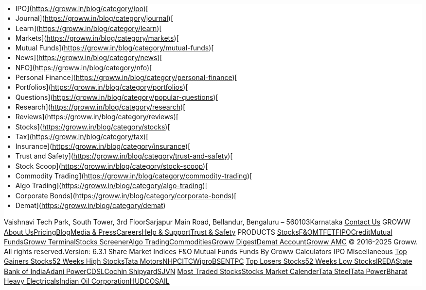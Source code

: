   * IPO](https://groww.in/blog/category/ipo)[
  * Journal](https://groww.in/blog/category/journal)[
  * Learn](https://groww.in/blog/category/learn)[
  * Markets](https://groww.in/blog/category/markets)[
  * Mutual Funds](https://groww.in/blog/category/mutual-funds)[
  * News](https://groww.in/blog/category/news)[
  * NFO](https://groww.in/blog/category/nfo)[
  * Personal Finance](https://groww.in/blog/category/personal-finance)[
  * Portfolios](https://groww.in/blog/category/portfolios)[
  * Questions](https://groww.in/blog/category/popular-questions)[
  * Research](https://groww.in/blog/category/research)[
  * Reviews](https://groww.in/blog/category/reviews)[
  * Stocks](https://groww.in/blog/category/stocks)[
  * Tax](https://groww.in/blog/category/tax)[
  * Insurance](https://groww.in/blog/category/insurance)[
  * Trust and Safety](https://groww.in/blog/category/trust-and-safety)[
  * Stock Scoop](https://groww.in/blog/category/stock-scoop)[
  * Commodity Trading](https://groww.in/blog/category/commodity-trading)[
  * Algo Trading](https://groww.in/blog/category/algo-trading)[
  * Corporate Bonds](https://groww.in/blog/category/corporate-bonds)[
  * Demat](https://groww.in/blog/category/demat)

Vaishnavi Tech Park, South Tower, 3rd FloorSarjapur Main Road, Bellandur, Bengaluru – 560103Karnataka
[Contact Us](https://groww.in/help/my-account/searchable/how-to-call-groww-customer-care)
[](https://twitter.com/_groww)[](https://www.instagram.com/groww_official/)[](https://www.facebook.com/growwapp)[](https://in.linkedin.com/company/groww.in)[](http://bit.ly/2rjkBHu)
GROWW
[About Us](https://groww.in/about-us)[Pricing](https://groww.in/pricing)[Blog](https://groww.in/blog)[Media & Press](https://groww.in/press)[Careers](https://groww.in/careers)[Help & Support](https://groww.in/help)[Trust & Safety](https://groww.in/trust-and-safety)
PRODUCTS
[Stocks](https://groww.in/stocks)[F&O](https://groww.in/futures-and-options)[MTF](https://groww.in/stocks/mtf)[ETF](https://groww.in/etfs)[IPO](https://groww.in/ipo)[Credit](https://credit.groww.in)[Mutual Funds](https://groww.in/mutual-funds)[Groww Terminal](https://groww.in/charts)[Stocks Screener](https://groww.in/stocks/filter)[Algo Trading](https://groww.in/trade-api)[Commodities](https://groww.in/commodities)[Groww Digest](https://groww.in/digest)[Demat Account](https://groww.in/open-demat-account)[Groww AMC](https://groww.in/mutual-funds/amc)
© 2016-2025 Groww. All rights reserved.Version: 6.3.1
Share Market
Indices
F&O
Mutual Funds
Funds By Groww
Calculators
IPO
Miscellaneous
[Top Gainers Stocks](https://groww.in/markets/top-gainers)[52 Weeks High Stocks](https://groww.in/markets/52-week-high)[Tata Motors](https://groww.in/stocks/tata-motors-ltd)[NHPC](https://groww.in/stocks/nhpc-ltd)[ITC](https://groww.in/stocks/itc-ltd)[Wipro](https://groww.in/stocks/wipro-ltd)[BSE](https://groww.in/stocks/bse-ltd)[NTPC](https://groww.in/stocks/ntpc-green-energy-ltd)
[Top Losers Stocks](https://groww.in/markets/top-losers)[52 Weeks Low Stocks](https://groww.in/markets/52-week-low)[IREDA](https://groww.in/stocks/indian-renewable-energy-development-agency-ltd-1569588972606)[State Bank of India](https://groww.in/stocks/state-bank-of-india)[Adani Power](https://groww.in/stocks/adani-power-ltd)[CDSL](https://groww.in/stocks/central-depository-services-india-ltd)[Cochin Shipyard](https://groww.in/stocks/cochin-shipyard-ltd)[SJVN](https://groww.in/stocks/sjvn-ltd)
[Most Traded Stocks](https://groww.in/stocks/most-bought-stocks-on-groww)[Stocks Market Calender](https://groww.in/stocks/calendar)[Tata Steel](https://groww.in/stocks/tata-steel-ltd)[Tata Power](https://groww.in/stocks/tata-power-company-ltd)[Bharat Heavy Electricals](https://groww.in/stocks/bharat-heavy-electricals-ltd)[Indian Oil Corporation](https://groww.in/stocks/indian-oil-corporation-ltd)[HUDCO](https://groww.in/stocks/housing-urban-development-corporation-ltd)[SAIL](https://groww.in/stocks/steel-authority-of-india-ltd)